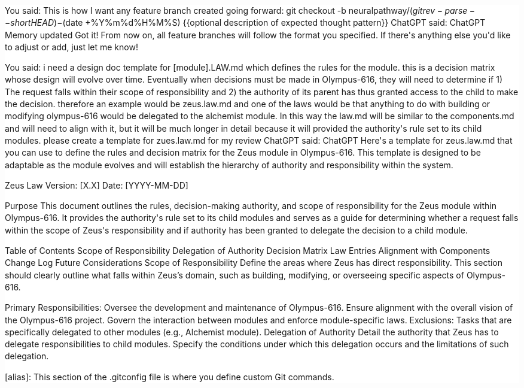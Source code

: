 You said:
This is how I want any feature branch created going forward: git checkout -b neuralpathway/$(git rev-parse --short HEAD)-$(date +%Y%m%d%H%M%S) {{optional description of expected thought pattern}}
ChatGPT said:
ChatGPT
Memory updated
Got it! From now on, all feature branches will follow the format you specified. If there's anything else you'd like to adjust or add, just let me know!






You said:
i need a design doc template for [module].LAW.md which defines the rules for the module.  this is a decision matrix whose design will evolve over time.  Eventually when decisions must be made in Olympus-616, they will need to determine if 1) The request falls within their scope of responsibility and 2) the authority of its parent has thus granted access to the child to make the decision.  therefore an example would be zeus.law.md and one of the laws would be that anything to do with building or modifying olympus-616 would be delegated to the alchemist module.  In this way the law.md will be similar to the components.md and will need to align with it, but it will be much longer in detail because it will provided the authority's rule set to its child modules.  please create a template for zues.law.md for my review
ChatGPT said:
ChatGPT
Here's a template for zeus.law.md that you can use to define the rules and decision matrix for the Zeus module in Olympus-616. This template is designed to be adaptable as the module evolves and will establish the hierarchy of authority and responsibility within the system.

Zeus Law
Version: [X.X]
Date: [YYYY-MM-DD]

Purpose
This document outlines the rules, decision-making authority, and scope of responsibility for the Zeus module within Olympus-616. It provides the authority's rule set to its child modules and serves as a guide for determining whether a request falls within the scope of Zeus's responsibility and if authority has been granted to delegate the decision to a child module.

Table of Contents
Scope of Responsibility
Delegation of Authority
Decision Matrix
Law Entries
Alignment with Components
Change Log
Future Considerations
Scope of Responsibility
Define the areas where Zeus has direct responsibility. This section should clearly outline what falls within Zeus’s domain, such as building, modifying, or overseeing specific aspects of Olympus-616.

Primary Responsibilities:
Oversee the development and maintenance of Olympus-616.
Ensure alignment with the overall vision of the Olympus-616 project.
Govern the interaction between modules and enforce module-specific laws.
Exclusions:
Tasks that are specifically delegated to other modules (e.g., Alchemist module).
Delegation of Authority
Detail the authority that Zeus has to delegate responsibilities to child modules. Specify the conditions under which this delegation occurs and the limitations of such delegation.


[alias]: This section of the .gitconfig file is where you define custom Git commands.